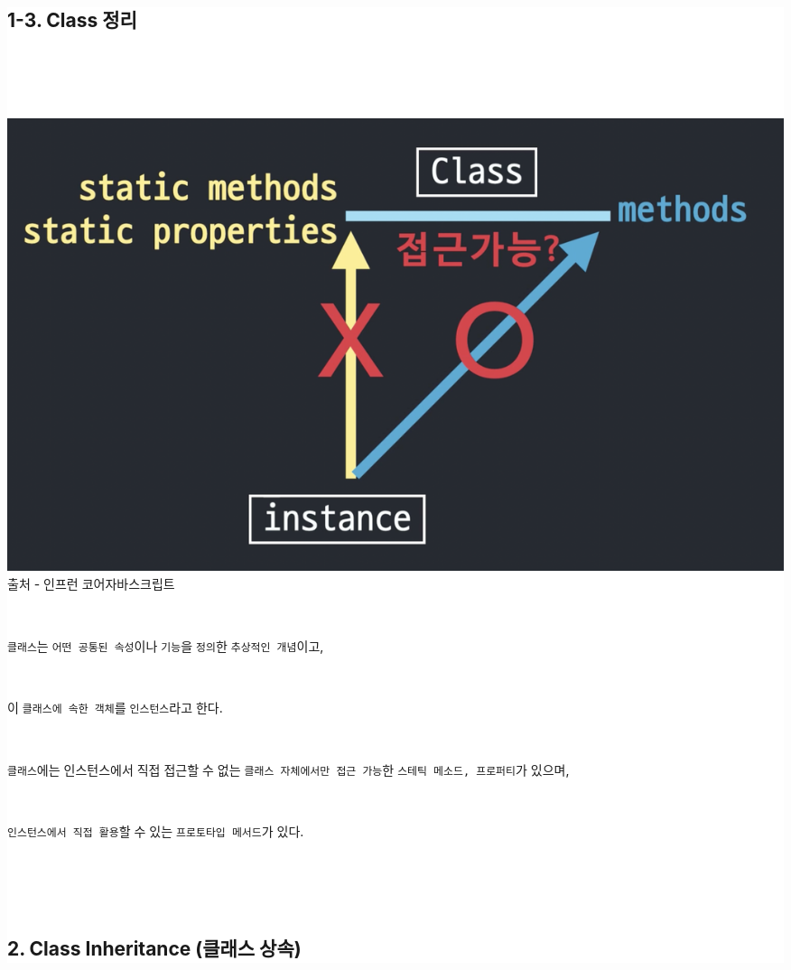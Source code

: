 ## 1-3. Class 정리

</br>
</br>
</br>

![img-18](./img/img-18.png)
출처 - 인프런 코어자바스크립트

</br>

`클래스`는 `어떤 공통된 속성`이나 `기능`을 `정의`한 `추상적인 개념`이고,

</br>

이 `클래스에 속한 객체`를 `인스턴스`라고 한다.

</br>

`클래스`에는 인스턴스에서 직접 접근할 수 없는 `클래스 자체에서만 접근 가능`한 `스테틱 메소드, 프로퍼티`가 있으며,

</br>

`인스턴스에서 직접 활용`할 수 있는 `프로토타입 메서드`가 있다.

</br>
</br>
</br>

## 2. Class Inheritance (클래스 상속)
